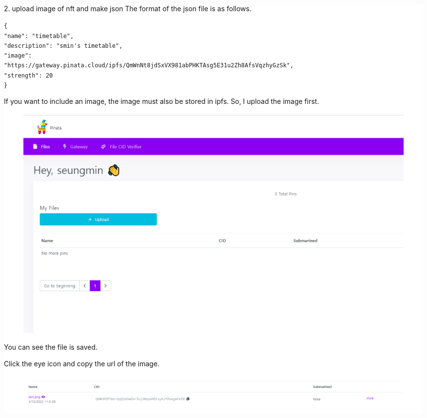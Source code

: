 2\. upload image of nft and make json The format of the json file is as follows.

```
{
"name": "timetable",
"description": "smin's timetable",
"image":
"https://gateway.pinata.cloud/ipfs/QmWnNt8jdSxVX981abPHKTAsg5E31u2Zh8AfsVqzhyGzSk",
"strength": 20
}
```

If you want to include an image, the image must also be stored in ipfs. So, I upload the image first.

<figure><img src="../../../.gitbook/assets/remix_pinata_2 (1).png" alt=""><figcaption></figcaption></figure>



You can see the file is saved.&#x20;

Click the eye icon and copy the url of the image.&#x20;

<figure><img src="../../../.gitbook/assets/remix_pinata_3.png" alt=""><figcaption></figcaption></figure>
